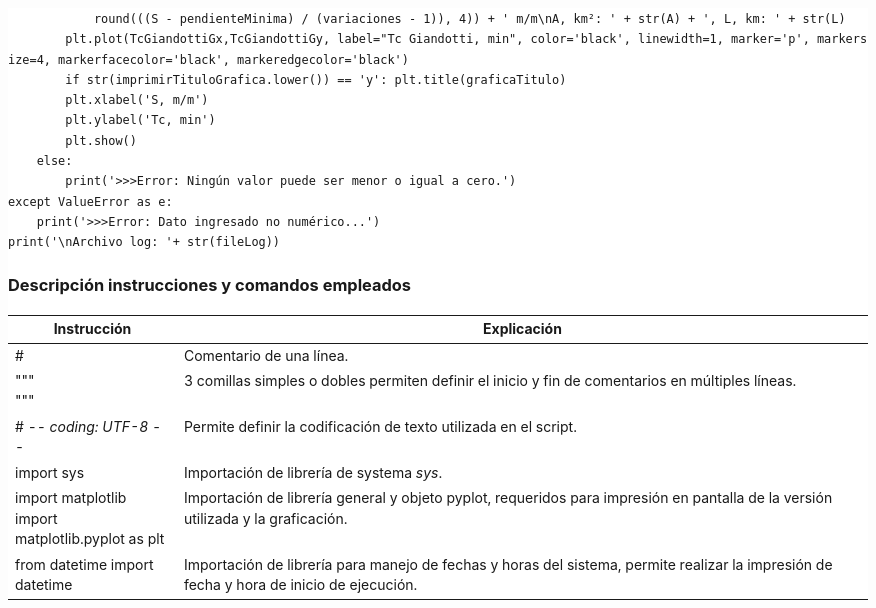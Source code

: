 ```
            round(((S - pendienteMinima) / (variaciones - 1)), 4)) + ' m/m\nA, km²: ' + str(A) + ', L, km: ' + str(L)
        plt.plot(TcGiandottiGx,TcGiandottiGy, label="Tc Giandotti, min", color='black', linewidth=1, marker='p', markersize=4, markerfacecolor='black', markeredgecolor='black')
        if str(imprimirTituloGrafica.lower()) == 'y': plt.title(graficaTitulo)
        plt.xlabel('S, m/m')
        plt.ylabel('Tc, min')
        plt.show()
    else:
        print('>>>Error: Ningún valor puede ser menor o igual a cero.')
except ValueError as e:
    print('>>>Error: Dato ingresado no numérico...')
print('\nArchivo log: '+ str(fileLog))
```


### Descripción instrucciones y comandos empleados

| Instrucción                                                                                                                                                              | Explicación                                                                                                                                                                                                                                                                                                                                                                                                                                                  |
|--------------------------------------------------------------------------------------------------------------------------------------------------------------------------|--------------------------------------------------------------------------------------------------------------------------------------------------------------------------------------------------------------------------------------------------------------------------------------------------------------------------------------------------------------------------------------------------------------------------------------------------------------|
| #                                                                                                                                                                        | Comentario de una línea.                                                                                                                                                                                                                                                                                                                                                                                                                                     |
| """<br/>"""                                                                                                                                                              | 3 comillas simples o dobles permiten definir el inicio y fin de comentarios en múltiples líneas.                                                                                                                                                                                                                                                                                                                                                             |
| # -*- coding: UTF-8 -*-                                                                                                                                                  | Permite definir la codificación de texto utilizada en el script.                                                                                                                                                                                                                                                                                                                                                                                             |
| import sys                                                                                                                                                               | Importación de librería de systema _sys_.                                                                                                                                                                                                                                                                                                                                                                                                                    |
| import matplotlib <br> import matplotlib.pyplot as plt                                                                                                                   | Importación de librería general y objeto pyplot, requeridos para impresión en pantalla de la versión utilizada y la graficación.                                                                                                                                                                                                                                                                                                                             |
| from datetime import datetime                                                                                                                                            | Importación de librería para manejo de fechas y horas del sistema, permite  realizar la impresión de fecha y hora de inicio de ejecución.                                                                                                                                                                                                                                                                                                                    |